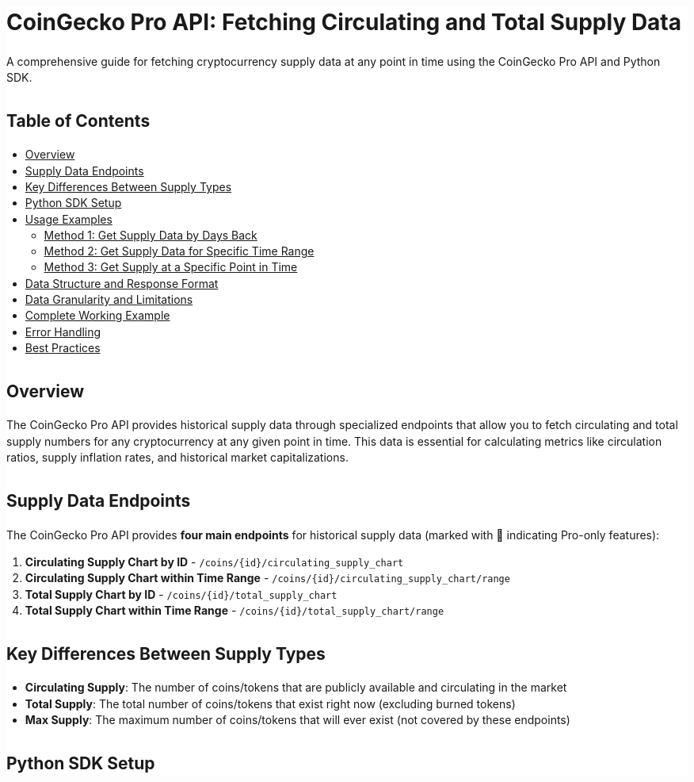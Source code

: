 # CoinGecko Pro API: Fetching Circulating and Total Supply Data

A comprehensive guide for fetching cryptocurrency supply data at any point in time using the CoinGecko Pro API and Python SDK.

## Table of Contents

- [Overview](#overview)
- [Supply Data Endpoints](#supply-data-endpoints)
- [Key Differences Between Supply Types](#key-differences-between-supply-types)
- [Python SDK Setup](#python-sdk-setup)
- [Usage Examples](#usage-examples)
  - [Method 1: Get Supply Data by Days Back](#method-1-get-supply-data-by-days-back)
  - [Method 2: Get Supply Data for Specific Time Range](#method-2-get-supply-data-for-specific-time-range)
  - [Method 3: Get Supply at a Specific Point in Time](#method-3-get-supply-at-a-specific-point-in-time)
- [Data Structure and Response Format](#data-structure-and-response-format)
- [Data Granularity and Limitations](#data-granularity-and-limitations)
- [Complete Working Example](#complete-working-example)
- [Error Handling](#error-handling)
- [Best Practices](#best-practices)

## Overview

The CoinGecko Pro API provides historical supply data through specialized endpoints that allow you to fetch circulating and total supply numbers for any cryptocurrency at any given point in time. This data is essential for calculating metrics like circulation ratios, supply inflation rates, and historical market capitalizations.

## Supply Data Endpoints

The CoinGecko Pro API provides **four main endpoints** for historical supply data (marked with 👑 indicating Pro-only features):

1. **Circulating Supply Chart by ID** - `/coins/{id}/circulating_supply_chart`
2. **Circulating Supply Chart within Time Range** - `/coins/{id}/circulating_supply_chart/range`
3. **Total Supply Chart by ID** - `/coins/{id}/total_supply_chart`
4. **Total Supply Chart within Time Range** - `/coins/{id}/total_supply_chart/range`

## Key Differences Between Supply Types

- **Circulating Supply**: The number of coins/tokens that are publicly available and circulating in the market
- **Total Supply**: The total number of coins/tokens that exist right now (excluding burned tokens)
- **Max Supply**: The maximum number of coins/tokens that will ever exist (not covered by these endpoints)

## Python SDK Setup
